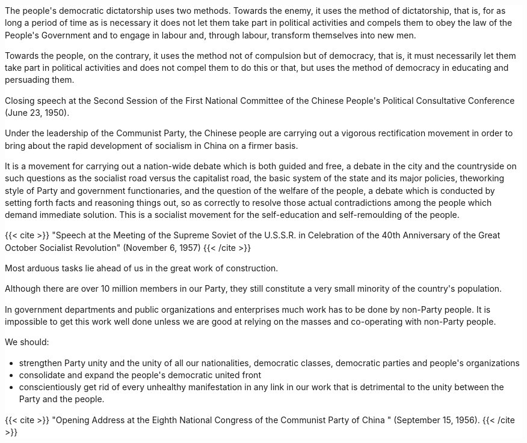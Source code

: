 The people's democratic dictatorship uses two methods. Towards the enemy, it uses the method of dictatorship, that is, for as long a period of time as is necessary it does not let them take part in political activities and compels them to obey the law of the People's Government and to engage in labour and, through labour, transform themselves into new men. 

Towards the people, on the contrary, it uses the method not of compulsion but of
democracy, that is, it must necessarily let them take part in political activities
and does not compel them to do this or that, but uses the method of
democracy in educating and persuading them.

Closing speech at the Second Session of the First National Committee of the Chinese People's Political Consultative Conference (June 23, 1950). 

Under the leadership of the Communist Party, the Chinese people are carrying out a vigorous rectification movement in order to bring about the rapid development of socialism in China on a firmer basis. 

It is a movement for carrying out a nation-wide debate which is both guided and free, a debate in the city and the countryside on such questions as the socialist road versus the capitalist road, the basic system of the state and its major policies, theworking style of Party and government functionaries, and the question of the welfare of the people, a debate which is conducted by setting forth facts and reasoning things out, so as correctly to resolve those actual contradictions among the people which demand immediate solution. This is a socialist movement for the self-education and self-remoulding of the people.


{{< cite >}}
"Speech at the Meeting of the Supreme Soviet of the U.S.S.R. in Celebration of the 40th Anniversary of the Great October Socialist Revolution" (November 6, 1957)
{{< /cite >}}

Most arduous tasks lie ahead of us in the great work of construction.

Although there are over 10 million members in our Party, they still constitute a very small minority of the country's population. 

In government departments and public organizations and enterprises much work has to be done by non-Party people. It is impossible to get this work well done unless we are good at relying on the masses and co-operating with non-Party people. 

We should:
- strengthen Party unity and the unity of all our nationalities, democratic classes, democratic parties and people's organizations
- consolidate and expand the people's democratic united front
- conscientiously get rid of every unhealthy manifestation in any link in our work that is detrimental to the unity between the Party and the people.

{{< cite >}}
"Opening Address at the Eighth National Congress of the Communist Party of China " (September 15, 1956).
{{< /cite >}}
